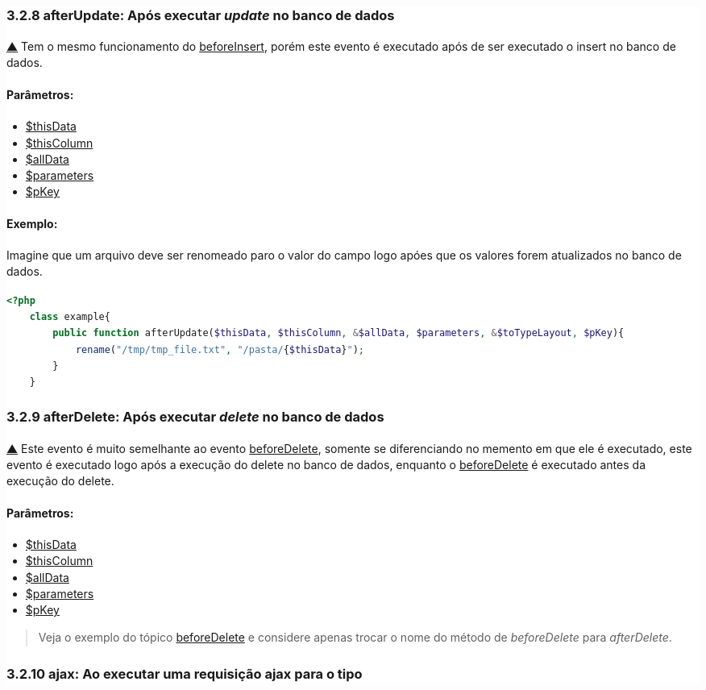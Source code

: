 ### 3.2.8 afterUpdate: Após executar *update* no banco de dados                                                                            <a name="event-afterUpdate"></a>

[▲](#events) Tem o mesmo funcionamento do [beforeInsert](#event-beforeInsert),
porém este evento é executado após de ser executado o insert no banco de dados.

#### Parâmetros:

- [$thisData](#thisData)
- [$thisColumn](#thisColumn)
- [$allData](#allData)
- [$parameters](#parameters)
- [$pKey](#pKey)

#### Exemplo:

Imagine que um arquivo deve ser renomeado paro o valor do campo logo apóes que os 
valores forem atualizados no banco de dados.

```php
<?php
    class example{
        public function afterUpdate($thisData, $thisColumn, &$allData, $parameters, &$toTypeLayout, $pKey){
            rename("/tmp/tmp_file.txt", "/pasta/{$thisData}");
        }
    }
```

### 3.2.9 afterDelete: Após executar *delete* no banco de dados                                                                            <a name="event-afterDelete"></a>

[▲](#events) Este evento é muito semelhante ao evento [beforeDelete](#event-beforeDelete),
somente se diferenciando no memento em que ele é executado, este evento é executado
logo após a execução do delete no banco de dados, enquanto o [beforeDelete](#event-beforeDelete)
é executado antes da execução do delete.

#### Parâmetros:

- [$thisData](#thisData)
- [$thisColumn](#thisColumn)
- [$allData](#allData)
- [$parameters](#parameters)
- [$pKey](#pKey)

> Veja o exemplo do tópico [beforeDelete](#event-beforeDelete) e considere apenas
> trocar o nome do método de *beforeDelete* para *afterDelete*.

### 3.2.10 ajax: Ao executar uma requisição ajax para o tipo                                                                               <a name="event-ajax"></a>
